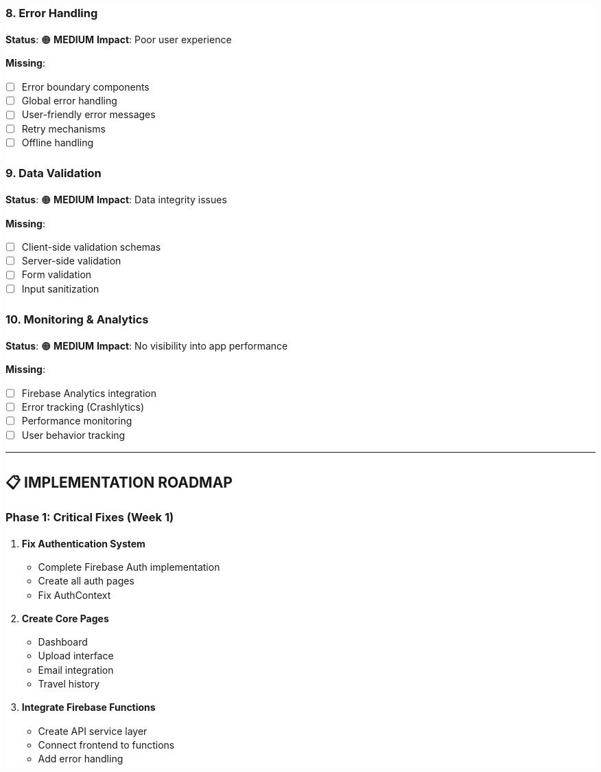 ### 8. **Error Handling**
**Status**: 🟠 **MEDIUM**
**Impact**: Poor user experience

**Missing**:
- [ ] Error boundary components
- [ ] Global error handling
- [ ] User-friendly error messages
- [ ] Retry mechanisms
- [ ] Offline handling

### 9. **Data Validation**
**Status**: 🟠 **MEDIUM**
**Impact**: Data integrity issues

**Missing**:
- [ ] Client-side validation schemas
- [ ] Server-side validation
- [ ] Form validation
- [ ] Input sanitization

### 10. **Monitoring & Analytics**
**Status**: 🟠 **MEDIUM**
**Impact**: No visibility into app performance

**Missing**:
- [ ] Firebase Analytics integration
- [ ] Error tracking (Crashlytics)
- [ ] Performance monitoring
- [ ] User behavior tracking

---

## 📋 **IMPLEMENTATION ROADMAP**

### Phase 1: Critical Fixes (Week 1)
1. **Fix Authentication System**
   - Complete Firebase Auth implementation
   - Create all auth pages
   - Fix AuthContext

2. **Create Core Pages**
   - Dashboard
   - Upload interface
   - Email integration
   - Travel history

3. **Integrate Firebase Functions**
   - Create API service layer
   - Connect frontend to functions
   - Add error handling
